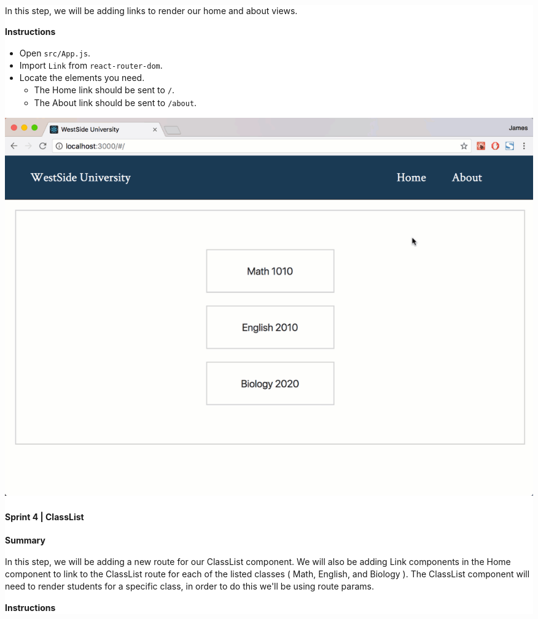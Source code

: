 In this step, we will be adding links to render our home and about views.

**Instructions**

+ Open `src/App.js`.
+ Import `Link` from `react-router-dom`.
+ Locate the elements you need.
  + The Home link should be sent to `/`.
  + The About link should be sent to `/about`.

![](./Samples/S3.gif)

#### Sprint 4 | ClassList

**Summary**

In this step, we will be adding a new route for our ClassList component. We will also be adding Link components in the Home component to link to the ClassList route for each of the listed classes ( Math, English, and Biology ). The ClassList component will need to render students for a specific class, in order to do this we'll be using route params.

**Instructions**
